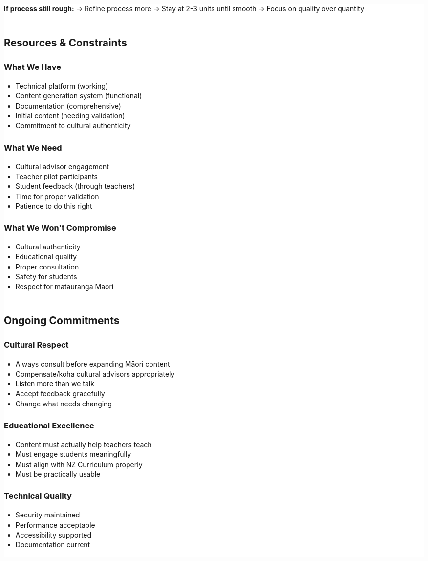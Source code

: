 **If process still rough:**
→ Refine process more
→ Stay at 2-3 units until smooth
→ Focus on quality over quantity

---

## Resources & Constraints

### What We Have
- Technical platform (working)
- Content generation system (functional)
- Documentation (comprehensive)
- Initial content (needing validation)
- Commitment to cultural authenticity

### What We Need
- Cultural advisor engagement
- Teacher pilot participants
- Student feedback (through teachers)
- Time for proper validation
- Patience to do this right

### What We Won't Compromise
- Cultural authenticity
- Educational quality
- Proper consultation
- Safety for students
- Respect for mātauranga Māori

---

## Ongoing Commitments

### Cultural Respect
- Always consult before expanding Māori content
- Compensate/koha cultural advisors appropriately
- Listen more than we talk
- Accept feedback gracefully
- Change what needs changing

### Educational Excellence
- Content must actually help teachers teach
- Must engage students meaningfully
- Must align with NZ Curriculum properly
- Must be practically usable

### Technical Quality
- Security maintained
- Performance acceptable
- Accessibility supported
- Documentation current

---